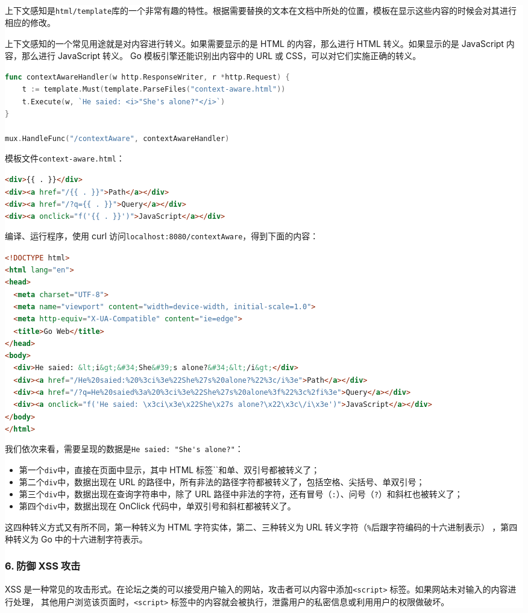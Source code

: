 上下文感知是`html/template`库的一个非常有趣的特性。根据需要替换的文本在文档中所处的位置，模板在显示这些内容的时候会对其进行相应的修改。 

上下文感知的一个常见用途就是对内容进行转义。如果需要显示的是 HTML 的内容，那么进行 HTML 转义。如果显示的是 JavaScript 内容，那么进行 JavaScript 转义。 Go 模板引擎还能识别出内容中的 URL 或 CSS，可以对它们实施正确的转义。

```go
func contextAwareHandler(w http.ResponseWriter, r *http.Request) {
	t := template.Must(template.ParseFiles("context-aware.html"))
	t.Execute(w, `He saied: <i>"She's alone?"</i>`)
}

mux.HandleFunc("/contextAware", contextAwareHandler)
```

模板文件`context-aware.html`：

```html
<div>{{ . }}</div>
<div><a href="/{{ . }}">Path</a></div>
<div><a href="/?q={{ . }}">Query</a></div>
<div><a onclick="f('{{ . }}')">JavaScript</a></div>
```

编译、运行程序，使用 curl 访问`localhost:8080/contextAware`，得到下面的内容：

```html
<!DOCTYPE html>
<html lang="en">
<head>
  <meta charset="UTF-8">
  <meta name="viewport" content="width=device-width, initial-scale=1.0">
  <meta http-equiv="X-UA-Compatible" content="ie=edge">
  <title>Go Web</title>
</head>
<body>
  <div>He saied: &lt;i&gt;&#34;She&#39;s alone?&#34;&lt;/i&gt;</div>
  <div><a href="/He%20saied:%20%3ci%3e%22She%27s%20alone?%22%3c/i%3e">Path</a></div>
  <div><a href="/?q=He%20saied%3a%20%3ci%3e%22She%27s%20alone%3f%22%3c%2fi%3e">Query</a></div>
  <div><a onclick="f('He saied: \x3ci\x3e\x22She\x27s alone?\x22\x3c\/i\x3e')">JavaScript</a></div>
</body>
</html>
```

我们依次来看，需要呈现的数据是`He saied: "She's alone?"`：

- 第一个`div`中，直接在页面中显示，其中 HTML 标签``和单、双引号都被转义了；
- 第二个`div`中，数据出现在 URL 的路径中，所有非法的路径字符都被转义了，包括空格、尖括号、单双引号；
- 第三个`div`中，数据出现在查询字符串中，除了 URL 路径中非法的字符，还有冒号（`:`）、问号（`?`）和斜杠也被转义了；
- 第四个`div`中，数据出现在 OnClick 代码中，单双引号和斜杠都被转义了。

这四种转义方式又有所不同，第一种转义为 HTML 字符实体，第二、三种转义为 URL 转义字符（`%`后跟字符编码的十六进制表示） ，第四种转义为 Go 中的十六进制字符表示。

### 6. 防御 XSS 攻击

XSS 是一种常见的攻击形式。在论坛之类的可以接受用户输入的网站，攻击者可以内容中添加`<script>` 标签。如果网站未对输入的内容进行处理， 其他用户浏览该页面时，`<script>` 标签中的内容就会被执行，泄露用户的私密信息或利用用户的权限做破坏。
